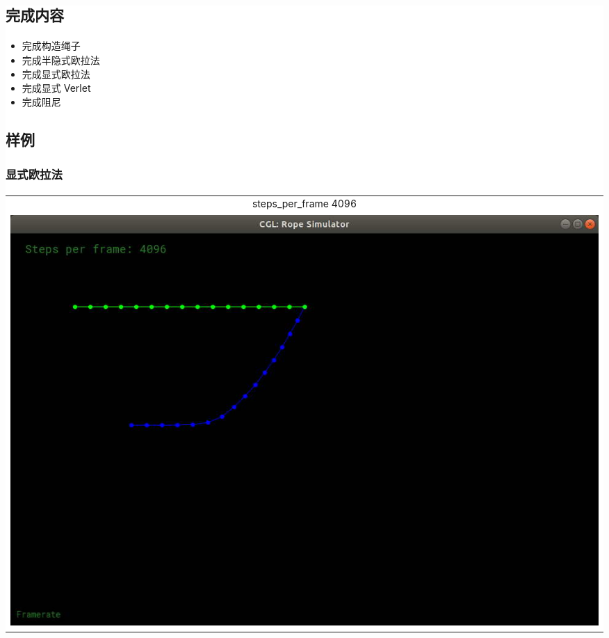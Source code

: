 ## 完成内容

- 完成构造绳子
- 完成半隐式欧拉法
- 完成显式欧拉法
- 完成显式 Verlet 
- 完成阻尼

## 样例

### 显式欧拉法

<table border="0">
    <tr>
        <td align='center'>steps_per_frame 4096</td>
    </tr>
    <tr>
        <td align='center'><img src='./images/08_01.jpg' width='100%' hight='100%'/></td>
    </tr>
    <tr>